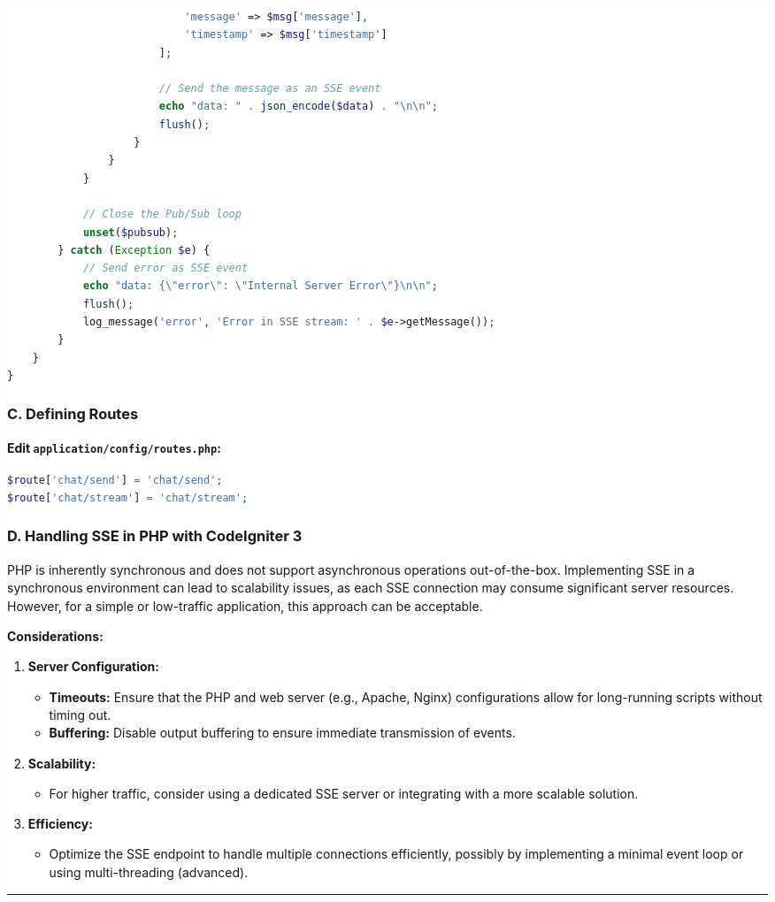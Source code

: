 ```php
                            'message' => $msg['message'],
                            'timestamp' => $msg['timestamp']
                        ];

                        // Send the message as an SSE event
                        echo "data: " . json_encode($data) . "\n\n";
                        flush();
                    }
                }
            }

            // Close the Pub/Sub loop
            unset($pubsub);
        } catch (Exception $e) {
            // Send error as SSE event
            echo "data: {\"error\": \"Internal Server Error\"}\n\n";
            flush();
            log_message('error', 'Error in SSE stream: ' . $e->getMessage());
        }
    }
}
```

### **C. Defining Routes**

**Edit `application/config/routes.php`:**

```php
$route['chat/send'] = 'chat/send';
$route['chat/stream'] = 'chat/stream';
```

### **D. Handling SSE in PHP with CodeIgniter 3**

PHP is inherently synchronous and does not support asynchronous operations out-of-the-box. Implementing SSE in a synchronous environment can lead to scalability issues, as each SSE connection may consume significant server resources. However, for a simple or low-traffic application, this approach can be acceptable.

**Considerations:**

1. **Server Configuration:**
   - **Timeouts:** Ensure that the PHP and web server (e.g., Apache, Nginx) configurations allow for long-running scripts without timing out.
   - **Buffering:** Disable output buffering to ensure immediate transmission of events.

2. **Scalability:**
   - For higher traffic, consider using a dedicated SSE server or integrating with a more scalable solution.

3. **Efficiency:**
   - Optimize the SSE endpoint to handle multiple connections efficiently, possibly by implementing a minimal event loop or using multi-threading (advanced).

---